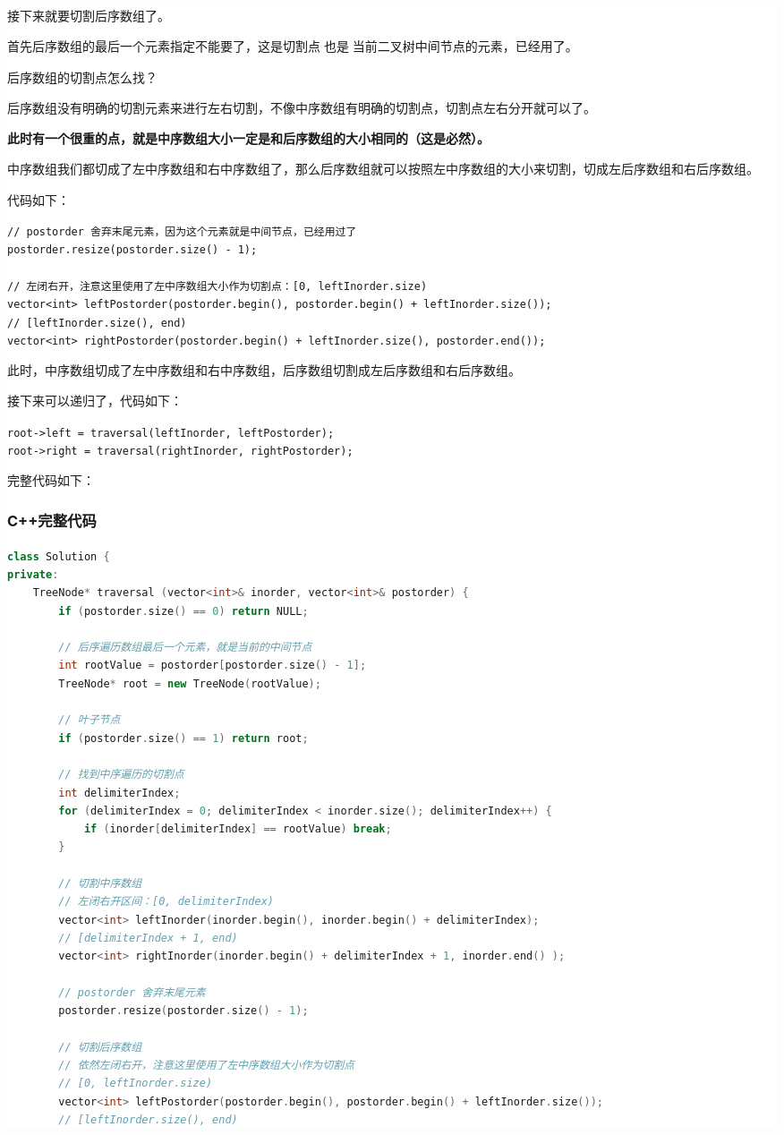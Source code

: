 接下来就要切割后序数组了。

首先后序数组的最后一个元素指定不能要了，这是切割点 也是 当前二叉树中间节点的元素，已经用了。

后序数组的切割点怎么找？

后序数组没有明确的切割元素来进行左右切割，不像中序数组有明确的切割点，切割点左右分开就可以了。

**此时有一个很重的点，就是中序数组大小一定是和后序数组的大小相同的（这是必然）。**

中序数组我们都切成了左中序数组和右中序数组了，那么后序数组就可以按照左中序数组的大小来切割，切成左后序数组和右后序数组。

代码如下：

```
// postorder 舍弃末尾元素，因为这个元素就是中间节点，已经用过了
postorder.resize(postorder.size() - 1);

// 左闭右开，注意这里使用了左中序数组大小作为切割点：[0, leftInorder.size)
vector<int> leftPostorder(postorder.begin(), postorder.begin() + leftInorder.size());
// [leftInorder.size(), end)
vector<int> rightPostorder(postorder.begin() + leftInorder.size(), postorder.end());
```

此时，中序数组切成了左中序数组和右中序数组，后序数组切割成左后序数组和右后序数组。

接下来可以递归了，代码如下：

```
root->left = traversal(leftInorder, leftPostorder);
root->right = traversal(rightInorder, rightPostorder);
```

完整代码如下：

### C++完整代码

```C++
class Solution {
private:
    TreeNode* traversal (vector<int>& inorder, vector<int>& postorder) {
        if (postorder.size() == 0) return NULL;

        // 后序遍历数组最后一个元素，就是当前的中间节点
        int rootValue = postorder[postorder.size() - 1];
        TreeNode* root = new TreeNode(rootValue);

        // 叶子节点
        if (postorder.size() == 1) return root;

        // 找到中序遍历的切割点
        int delimiterIndex;
        for (delimiterIndex = 0; delimiterIndex < inorder.size(); delimiterIndex++) {
            if (inorder[delimiterIndex] == rootValue) break;
        }

        // 切割中序数组
        // 左闭右开区间：[0, delimiterIndex)
        vector<int> leftInorder(inorder.begin(), inorder.begin() + delimiterIndex);
        // [delimiterIndex + 1, end)
        vector<int> rightInorder(inorder.begin() + delimiterIndex + 1, inorder.end() );

        // postorder 舍弃末尾元素
        postorder.resize(postorder.size() - 1);

        // 切割后序数组
        // 依然左闭右开，注意这里使用了左中序数组大小作为切割点
        // [0, leftInorder.size)
        vector<int> leftPostorder(postorder.begin(), postorder.begin() + leftInorder.size());
        // [leftInorder.size(), end)
```